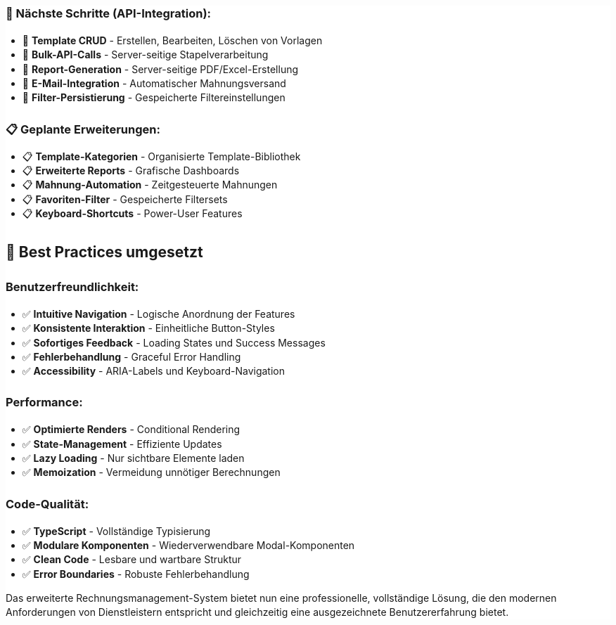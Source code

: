 ### **🔄 Nächste Schritte (API-Integration):**
- 🔄 **Template CRUD** - Erstellen, Bearbeiten, Löschen von Vorlagen
- 🔄 **Bulk-API-Calls** - Server-seitige Stapelverarbeitung
- 🔄 **Report-Generation** - Server-seitige PDF/Excel-Erstellung
- 🔄 **E-Mail-Integration** - Automatischer Mahnungsversand
- 🔄 **Filter-Persistierung** - Gespeicherte Filtereinstellungen

### **📋 Geplante Erweiterungen:**
- 📋 **Template-Kategorien** - Organisierte Template-Bibliothek
- 📋 **Erweiterte Reports** - Grafische Dashboards
- 📋 **Mahnung-Automation** - Zeitgesteuerte Mahnungen
- 📋 **Favoriten-Filter** - Gespeicherte Filtersets
- 📋 **Keyboard-Shortcuts** - Power-User Features

## 🎯 Best Practices umgesetzt

### **Benutzerfreundlichkeit:**
- ✅ **Intuitive Navigation** - Logische Anordnung der Features
- ✅ **Konsistente Interaktion** - Einheitliche Button-Styles
- ✅ **Sofortiges Feedback** - Loading States und Success Messages
- ✅ **Fehlerbehandlung** - Graceful Error Handling
- ✅ **Accessibility** - ARIA-Labels und Keyboard-Navigation

### **Performance:**
- ✅ **Optimierte Renders** - Conditional Rendering
- ✅ **State-Management** - Effiziente Updates
- ✅ **Lazy Loading** - Nur sichtbare Elemente laden
- ✅ **Memoization** - Vermeidung unnötiger Berechnungen

### **Code-Qualität:**
- ✅ **TypeScript** - Vollständige Typisierung
- ✅ **Modulare Komponenten** - Wiederverwendbare Modal-Komponenten
- ✅ **Clean Code** - Lesbare und wartbare Struktur
- ✅ **Error Boundaries** - Robuste Fehlerbehandlung

Das erweiterte Rechnungsmanagement-System bietet nun eine professionelle, vollständige Lösung, die den modernen Anforderungen von Dienstleistern entspricht und gleichzeitig eine ausgezeichnete Benutzererfahrung bietet. 